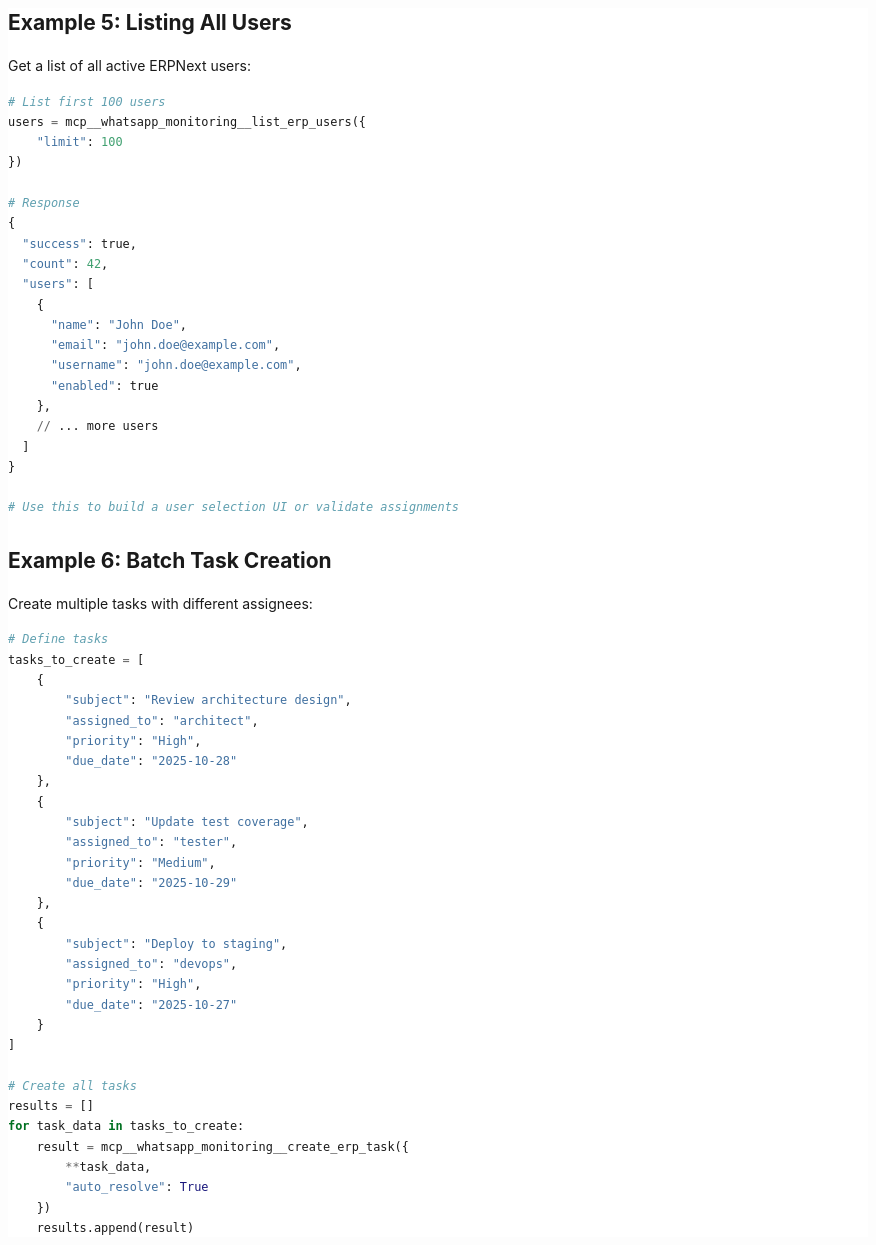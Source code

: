 ## Example 5: Listing All Users

Get a list of all active ERPNext users:

```python
# List first 100 users
users = mcp__whatsapp_monitoring__list_erp_users({
    "limit": 100
})

# Response
{
  "success": true,
  "count": 42,
  "users": [
    {
      "name": "John Doe",
      "email": "john.doe@example.com",
      "username": "john.doe@example.com",
      "enabled": true
    },
    // ... more users
  ]
}

# Use this to build a user selection UI or validate assignments
```

## Example 6: Batch Task Creation

Create multiple tasks with different assignees:

```python
# Define tasks
tasks_to_create = [
    {
        "subject": "Review architecture design",
        "assigned_to": "architect",
        "priority": "High",
        "due_date": "2025-10-28"
    },
    {
        "subject": "Update test coverage",
        "assigned_to": "tester",
        "priority": "Medium",
        "due_date": "2025-10-29"
    },
    {
        "subject": "Deploy to staging",
        "assigned_to": "devops",
        "priority": "High",
        "due_date": "2025-10-27"
    }
]

# Create all tasks
results = []
for task_data in tasks_to_create:
    result = mcp__whatsapp_monitoring__create_erp_task({
        **task_data,
        "auto_resolve": True
    })
    results.append(result)

```